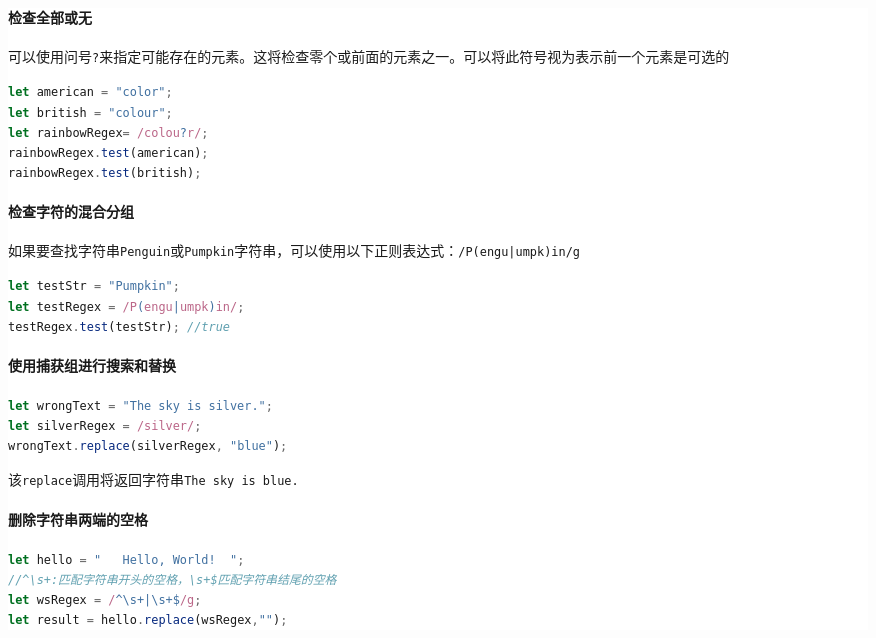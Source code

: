 #### **检查全部或无**

可以使用问号`?`来指定可能存在的元素。这将检查零个或前面的元素之一。可以将此符号视为表示前一个元素是可选的

```js
let american = "color";
let british = "colour";
let rainbowRegex= /colou?r/;
rainbowRegex.test(american);
rainbowRegex.test(british);
```





#### **检查字符的混合分组**

如果要查找字符串`Penguin`或`Pumpkin`字符串，可以使用以下正则表达式：`/P(engu|umpk)in/g`

```js
let testStr = "Pumpkin";
let testRegex = /P(engu|umpk)in/;
testRegex.test(testStr); //true
```





#### **使用捕获组进行搜索和替换**

```js
let wrongText = "The sky is silver.";
let silverRegex = /silver/;
wrongText.replace(silverRegex, "blue");
```

该`replace`调用将返回字符串`The sky is blue.`





#### 删除字符串两端的空格

```js
let hello = "   Hello, World!  ";
//^\s+:匹配字符串开头的空格，\s+$匹配字符串结尾的空格
let wsRegex = /^\s+|\s+$/g;
let result = hello.replace(wsRegex,"");
```

